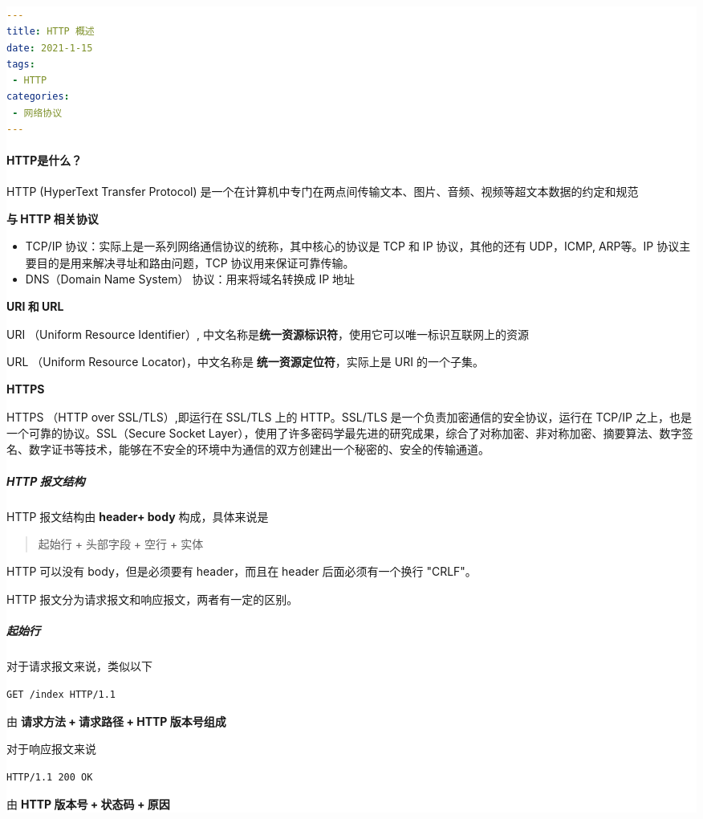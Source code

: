 ```yaml
---
title: HTTP 概述
date: 2021-1-15
tags:
 - HTTP
categories:
 - 网络协议
---
```


#### HTTP是什么？

HTTP (HyperText Transfer Protocol) 是一个在计算机中专门在两点间传输文本、图片、音频、视频等超文本数据的约定和规范

**与 HTTP 相关协议**

- TCP/IP 协议：实际上是一系列网络通信协议的统称，其中核心的协议是 TCP 和 IP 协议，其他的还有 UDP，ICMP, ARP等。IP 协议主要目的是用来解决寻址和路由问题，TCP 协议用来保证可靠传输。
- DNS（Domain Name System） 协议：用来将域名转换成 IP 地址

**URI 和 URL**

URI （Uniform Resource Identifier）, 中文名称是**统一资源标识符**，使用它可以唯一标识互联网上的资源

URL （Uniform Resource Locator)，中文名称是 **统一资源定位符**，实际上是 URI 的一个子集。

**HTTPS**

HTTPS （HTTP over SSL/TLS）,即运行在 SSL/TLS 上的 HTTP。SSL/TLS 是一个负责加密通信的安全协议，运行在 TCP/IP 之上，也是一个可靠的协议。SSL（Secure Socket Layer），使用了许多密码学最先进的研究成果，综合了对称加密、非对称加密、摘要算法、数字签名、数字证书等技术，能够在不安全的环境中为通信的双方创建出一个秘密的、安全的传输通道。

##### **HTTP 报文结构**

HTTP 报文结构由 **header+ body** 构成，具体来说是

> 起始行 + 头部字段 + 空行 + 实体

HTTP 可以没有 body，但是必须要有 header，而且在 header 后面必须有一个换行 "CRLF"。

HTTP 报文分为请求报文和响应报文，两者有一定的区别。

##### 起始行

对于请求报文来说，类似以下

```
GET /index HTTP/1.1
```

由 **请求方法 + 请求路径 + HTTP 版本号组成**

对于响应报文来说

```
HTTP/1.1 200 OK
```

由 **HTTP 版本号 + 状态码 + 原因**

